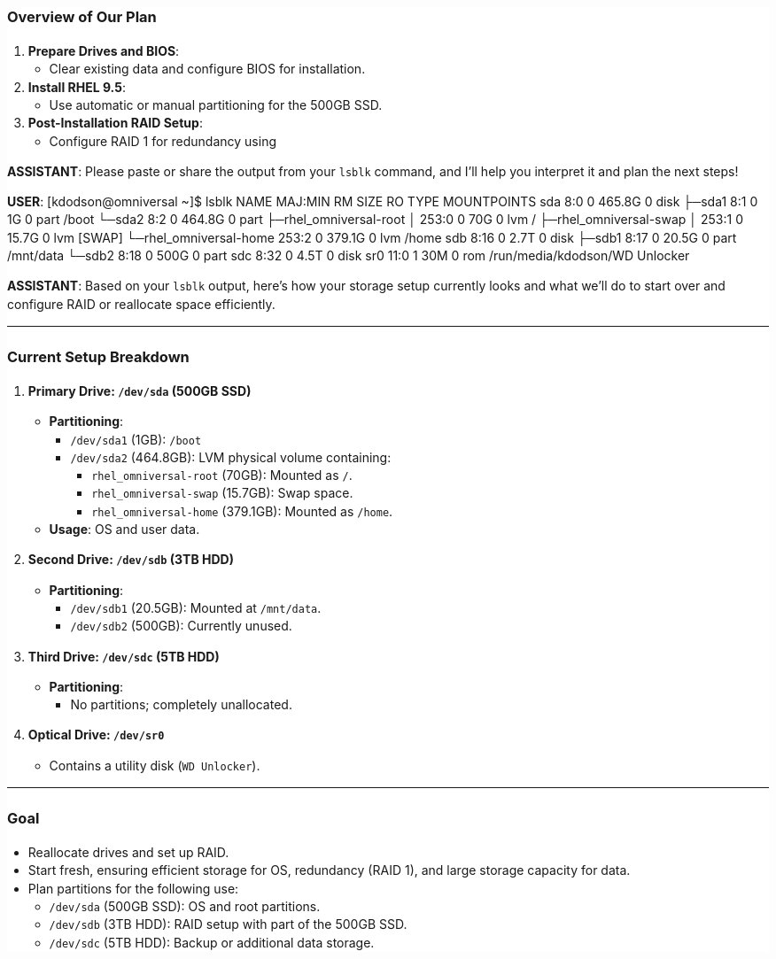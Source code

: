 ### **Overview of Our Plan**
1. **Prepare Drives and BIOS**:
   - Clear existing data and configure BIOS for installation.
2. **Install RHEL 9.5**:
   - Use automatic or manual partitioning for the 500GB SSD.
3. **Post-Installation RAID Setup**:
   - Configure RAID 1 for redundancy using

**ASSISTANT**: Please paste or share the output from your `lsblk` command, and I’ll help you interpret it and plan the next steps!

**USER**: [kdodson@omniversal ~]$ lsblk
NAME                    MAJ:MIN RM   SIZE RO TYPE MOUNTPOINTS
sda                       8:0    0 465.8G  0 disk 
├─sda1                    8:1    0     1G  0 part /boot
└─sda2                    8:2    0 464.8G  0 part 
  ├─rhel_omniversal-root
  │                     253:0    0    70G  0 lvm  /
  ├─rhel_omniversal-swap
  │                     253:1    0  15.7G  0 lvm  [SWAP]
  └─rhel_omniversal-home
                        253:2    0 379.1G  0 lvm  /home
sdb                       8:16   0   2.7T  0 disk 
├─sdb1                    8:17   0  20.5G  0 part /mnt/data
└─sdb2                    8:18   0   500G  0 part 
sdc                       8:32   0   4.5T  0 disk 
sr0                      11:0    1    30M  0 rom  /run/media/kdodson/WD Unlocker

**ASSISTANT**: Based on your `lsblk` output, here’s how your storage setup currently looks and what we’ll do to start over and configure RAID or reallocate space efficiently.

---

### **Current Setup Breakdown**
1. **Primary Drive: `/dev/sda` (500GB SSD)**  
   - **Partitioning**:
     - `/dev/sda1` (1GB): `/boot`
     - `/dev/sda2` (464.8GB): LVM physical volume containing:
       - `rhel_omniversal-root` (70GB): Mounted as `/`.
       - `rhel_omniversal-swap` (15.7GB): Swap space.
       - `rhel_omniversal-home` (379.1GB): Mounted as `/home`.
   - **Usage**: OS and user data.

2. **Second Drive: `/dev/sdb` (3TB HDD)**  
   - **Partitioning**:
     - `/dev/sdb1` (20.5GB): Mounted at `/mnt/data`.
     - `/dev/sdb2` (500GB): Currently unused.

3. **Third Drive: `/dev/sdc` (5TB HDD)**  
   - **Partitioning**:
     - No partitions; completely unallocated.

4. **Optical Drive: `/dev/sr0`**  
   - Contains a utility disk (`WD Unlocker`).

---

### **Goal**
- Reallocate drives and set up RAID.
- Start fresh, ensuring efficient storage for OS, redundancy (RAID 1), and large storage capacity for data.
- Plan partitions for the following use:
  - `/dev/sda` (500GB SSD): OS and root partitions.
  - `/dev/sdb` (3TB HDD): RAID setup with part of the 500GB SSD.
  - `/dev/sdc` (5TB HDD): Backup or additional data storage.
